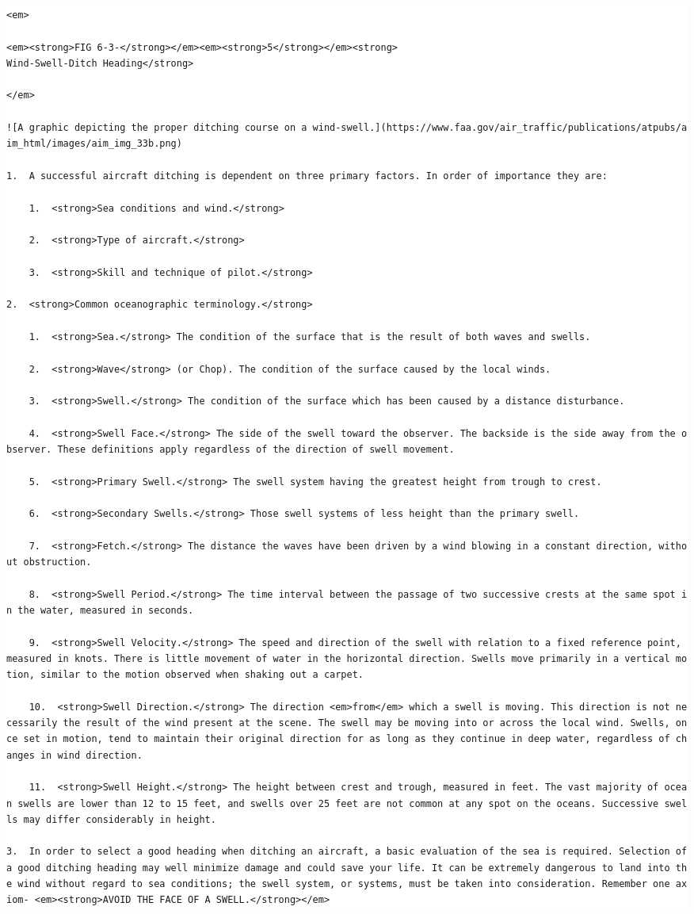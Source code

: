     <em>
    
    <em><strong>FIG 6-3-</strong></em><em><strong>5</strong></em><strong>  
    Wind-Swell-Ditch Heading</strong>
    
    </em>
    
    ![A graphic depicting the proper ditching course on a wind-swell.](https://www.faa.gov/air_traffic/publications/atpubs/aim_html/images/aim_img_33b.png)
    
    1.  A successful aircraft ditching is dependent on three primary factors. In order of importance they are:
        
        1.  <strong>Sea conditions and wind.</strong>
            
        2.  <strong>Type of aircraft.</strong>
            
        3.  <strong>Skill and technique of pilot.</strong>
            
    2.  <strong>Common oceanographic terminology.</strong>
        
        1.  <strong>Sea.</strong> The condition of the surface that is the result of both waves and swells.
            
        2.  <strong>Wave</strong> (or Chop). The condition of the surface caused by the local winds.
            
        3.  <strong>Swell.</strong> The condition of the surface which has been caused by a distance disturbance.
            
        4.  <strong>Swell Face.</strong> The side of the swell toward the observer. The backside is the side away from the observer. These definitions apply regardless of the direction of swell movement.
            
        5.  <strong>Primary Swell.</strong> The swell system having the greatest height from trough to crest.
            
        6.  <strong>Secondary Swells.</strong> Those swell systems of less height than the primary swell.
            
        7.  <strong>Fetch.</strong> The distance the waves have been driven by a wind blowing in a constant direction, without obstruction.
            
        8.  <strong>Swell Period.</strong> The time interval between the passage of two successive crests at the same spot in the water, measured in seconds.
            
        9.  <strong>Swell Velocity.</strong> The speed and direction of the swell with relation to a fixed reference point, measured in knots. There is little movement of water in the horizontal direction. Swells move primarily in a vertical motion, similar to the motion observed when shaking out a carpet.
            
        10.  <strong>Swell Direction.</strong> The direction <em>from</em> which a swell is moving. This direction is not necessarily the result of the wind present at the scene. The swell may be moving into or across the local wind. Swells, once set in motion, tend to maintain their original direction for as long as they continue in deep water, regardless of changes in wind direction.
            
        11.  <strong>Swell Height.</strong> The height between crest and trough, measured in feet. The vast majority of ocean swells are lower than 12 to 15 feet, and swells over 25 feet are not common at any spot on the oceans. Successive swells may differ considerably in height.
            
    3.  In order to select a good heading when ditching an aircraft, a basic evaluation of the sea is required. Selection of a good ditching heading may well minimize damage and could save your life. It can be extremely dangerous to land into the wind without regard to sea conditions; the swell system, or systems, must be taken into consideration. Remember one axiom- <em><strong>AVOID THE FACE OF A SWELL.</strong></em>
        
